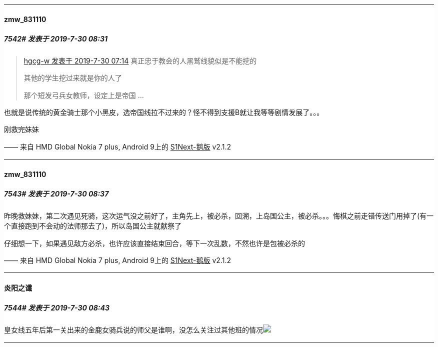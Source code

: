 

-----

####  zmw_831110  
##### 7542#       发表于 2019-7-30 08:31



<blockquote><a href="httphttps://bbs.saraba1st.com/2b/forum.php?mod=redirect&amp;goto=findpost&amp;pid=44715506&amp;ptid=1810654" target="_blank">hgcg-w 发表于 2019-7-30 07:14</a>
真正忠于教会的人黑鹫线貌似是不能挖的

其他的学生挖过来就是你的人了

那个短发弓兵女教师，设定上是帝国 ...</blockquote>
也就是说传统的黄金骑士那个小黑皮，选帝国线拉不过来的？怪不得到支援B就让我等等剧情发展了。。。

刚救完妹妹

—— 来自 HMD Global Nokia 7 plus, Android 9上的 [S1Next-鹅版](https://github.com/ykrank/S1-Next/releases) v2.1.2







-----

####  zmw_831110  
##### 7543#       发表于 2019-7-30 08:37




昨晚救妹妹，第二次遇见死骑，这次运气没之前好了，主角先上，被必杀，回溯，上岛国公主，被必杀。。。悔棋之前走错传送门用掉了(有一个直接跑到不会动的法师那去了)，所以岛国公主就献祭了

仔细想一下，如果遇见敌方必杀，也许应该直接结束回合，等下一次乱数，不然也许是包被必杀的

—— 来自 HMD Global Nokia 7 plus, Android 9上的 [S1Next-鹅版](https://github.com/ykrank/S1-Next/releases) v2.1.2







-----

####  炎阳之谶  
##### 7544#       发表于 2019-7-30 08:43




皇女线五年后第一关出来的金鹿女骑兵说的师父是谁啊，没怎么关注过其他班的情况<img src="https://static.saraba1st.com/image/smiley/face2017/001.png" referrerpolicy="no-referrer">







-----
